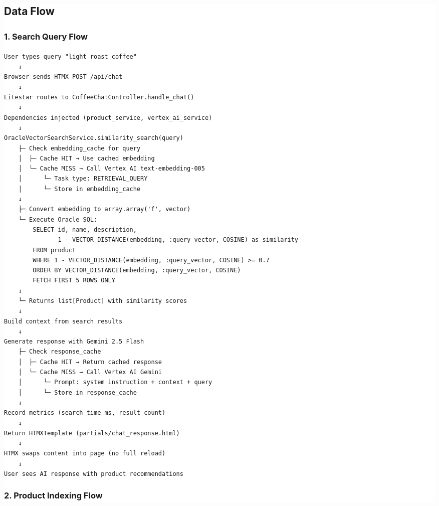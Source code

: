 ## Data Flow

### 1. Search Query Flow

```
User types query "light roast coffee"
    ↓
Browser sends HTMX POST /api/chat
    ↓
Litestar routes to CoffeeChatController.handle_chat()
    ↓
Dependencies injected (product_service, vertex_ai_service)
    ↓
OracleVectorSearchService.similarity_search(query)
    ├─ Check embedding_cache for query
    │  ├─ Cache HIT → Use cached embedding
    │  └─ Cache MISS → Call Vertex AI text-embedding-005
    │      └─ Task type: RETRIEVAL_QUERY
    │      └─ Store in embedding_cache
    ↓
    ├─ Convert embedding to array.array('f', vector)
    └─ Execute Oracle SQL:
        SELECT id, name, description,
               1 - VECTOR_DISTANCE(embedding, :query_vector, COSINE) as similarity
        FROM product
        WHERE 1 - VECTOR_DISTANCE(embedding, :query_vector, COSINE) >= 0.7
        ORDER BY VECTOR_DISTANCE(embedding, :query_vector, COSINE)
        FETCH FIRST 5 ROWS ONLY
    ↓
    └─ Returns list[Product] with similarity scores
    ↓
Build context from search results
    ↓
Generate response with Gemini 2.5 Flash
    ├─ Check response_cache
    │  ├─ Cache HIT → Return cached response
    │  └─ Cache MISS → Call Vertex AI Gemini
    │      └─ Prompt: system instruction + context + query
    │      └─ Store in response_cache
    ↓
Record metrics (search_time_ms, result_count)
    ↓
Return HTMXTemplate (partials/chat_response.html)
    ↓
HTMX swaps content into page (no full reload)
    ↓
User sees AI response with product recommendations
```

### 2. Product Indexing Flow
